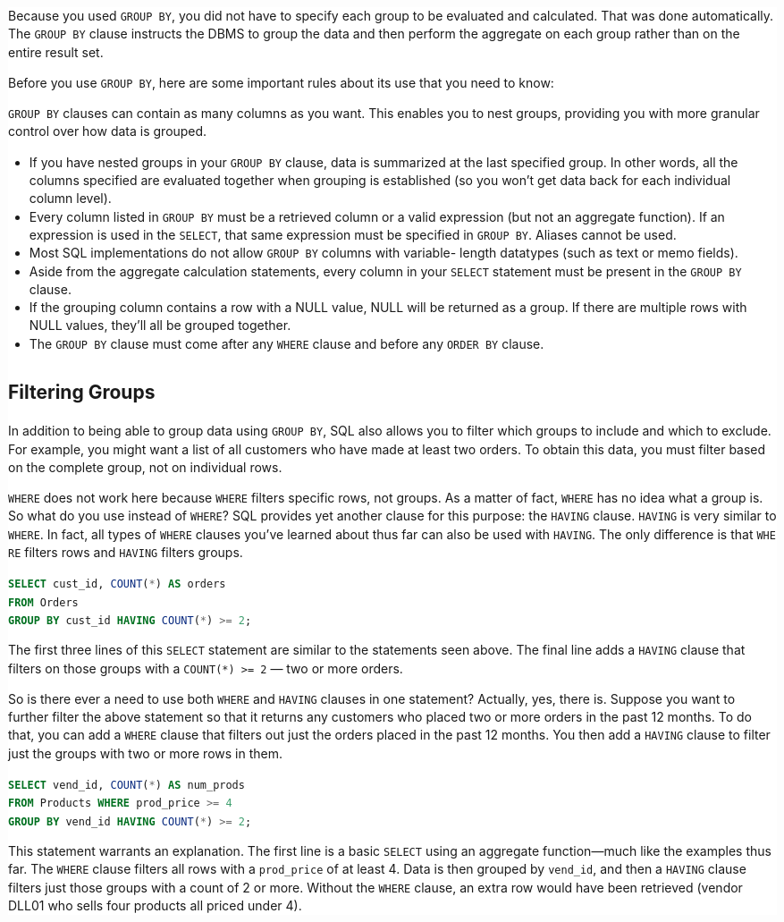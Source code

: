 
Because you used `GROUP BY`, you did not have to specify each group to be evaluated and calculated. That was done automatically. The `GROUP BY` clause instructs the DBMS to group the data and then perform the aggregate on each group rather than on the entire result set.
     
Before you use `GROUP BY`, here are some important rules about its use that you need to know:

`GROUP BY` clauses can contain as many columns as you want. This enables you to nest groups, providing you with more granular control over how data is grouped.
- If you have nested groups in your `GROUP BY` clause, data is summarized at the last specified group. In other words, all the columns specified are evaluated together when grouping is established (so you won’t get data back for each individual column level).
- Every column listed in `GROUP BY` must be a retrieved column or a valid expression (but not an aggregate function). If an expression is used in the `SELECT`, that same expression must be specified in `GROUP BY`. Aliases cannot be used.
- Most SQL implementations do not allow `GROUP BY` columns with variable- length datatypes (such as text or memo fields).
- Aside from the aggregate calculation statements, every column in your `SELECT` statement must be present in the `GROUP BY` clause.
- If the grouping column contains a row with a NULL value, NULL will be returned as a group. If there are multiple rows with NULL values, they’ll all be grouped together.
- The `GROUP BY` clause must come after any `WHERE` clause and before any `ORDER BY` clause.

## Filtering Groups
In addition to being able to group data using `GROUP BY`, SQL also allows you to filter which groups to include and which to exclude. For example, you might want a list of all customers who have made at least two orders. To obtain this data, you must filter based on the complete group, not on individual rows.

`WHERE` does not work here because `WHERE` filters specific rows, not groups. As a matter of fact, `WHERE` has no idea what a group is.  So what do you use instead of `WHERE`? SQL provides yet another clause for this purpose: the `HAVING` clause. `HAVING` is very similar to `WHERE`. In fact, all types of `WHERE` clauses you’ve learned about thus far can also be used with `HAVING`. The only difference is that `WHERE` filters rows and `HAVING` filters groups.
```sql
SELECT cust_id, COUNT(*) AS orders
FROM Orders
GROUP BY cust_id HAVING COUNT(*) >= 2;
```
The first three lines of this `SELECT` statement are similar to the statements seen above. The final line adds a `HAVING` clause that filters on those groups with a `COUNT(*) >= 2` — two or more orders.

So is there ever a need to use both `WHERE` and `HAVING` clauses in one statement? Actually, yes, there is. Suppose you want to further filter the above statement so that it returns any customers who placed two or more orders in the past 12 months. To do that, you can add a `WHERE` clause that filters out just the orders placed in the past 12 months. You then add a `HAVING` clause to filter just the groups with two or more rows in them.
```sql
SELECT vend_id, COUNT(*) AS num_prods
FROM Products WHERE prod_price >= 4
GROUP BY vend_id HAVING COUNT(*) >= 2;
```
This statement warrants an explanation. The first line is a basic `SELECT` using an aggregate function—much like the examples thus far. The `WHERE` clause filters all rows with a `prod_price` of at least 4. Data is then grouped by `vend_id`, and then a `HAVING` clause filters just those groups with a count of 2 or more. Without the `WHERE` clause, an extra row would have been retrieved (vendor DLL01 who sells four products all priced under 4).
